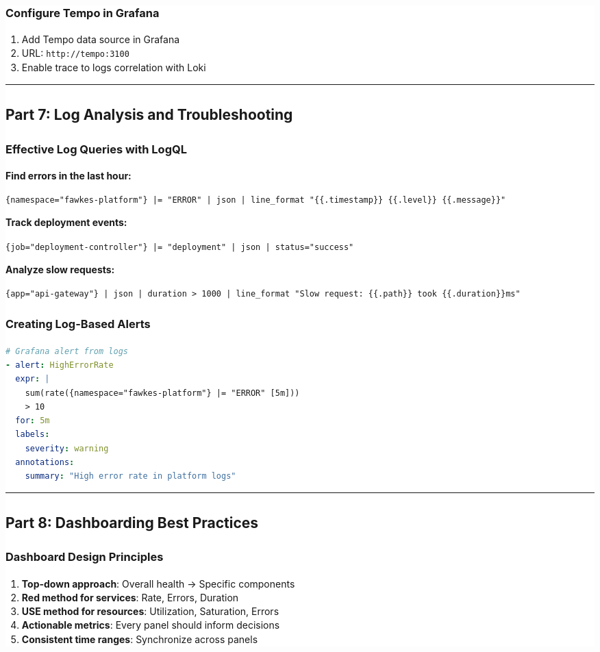 ### Configure Tempo in Grafana

1. Add Tempo data source in Grafana
2. URL: `http://tempo:3100`
3. Enable trace to logs correlation with Loki

---

## Part 7: Log Analysis and Troubleshooting

### Effective Log Queries with LogQL

**Find errors in the last hour:**
```logql
{namespace="fawkes-platform"} |= "ERROR" | json | line_format "{{.timestamp}} {{.level}} {{.message}}"
```

**Track deployment events:**
```logql
{job="deployment-controller"} |= "deployment" | json | status="success"
```

**Analyze slow requests:**
```logql
{app="api-gateway"} | json | duration > 1000 | line_format "Slow request: {{.path}} took {{.duration}}ms"
```

### Creating Log-Based Alerts

```yaml
# Grafana alert from logs
- alert: HighErrorRate
  expr: |
    sum(rate({namespace="fawkes-platform"} |= "ERROR" [5m])) 
    > 10
  for: 5m
  labels:
    severity: warning
  annotations:
    summary: "High error rate in platform logs"
```

---

## Part 8: Dashboarding Best Practices

### Dashboard Design Principles

1. **Top-down approach**: Overall health → Specific components
2. **Red method for services**: Rate, Errors, Duration
3. **USE method for resources**: Utilization, Saturation, Errors
4. **Actionable metrics**: Every panel should inform decisions
5. **Consistent time ranges**: Synchronize across panels

